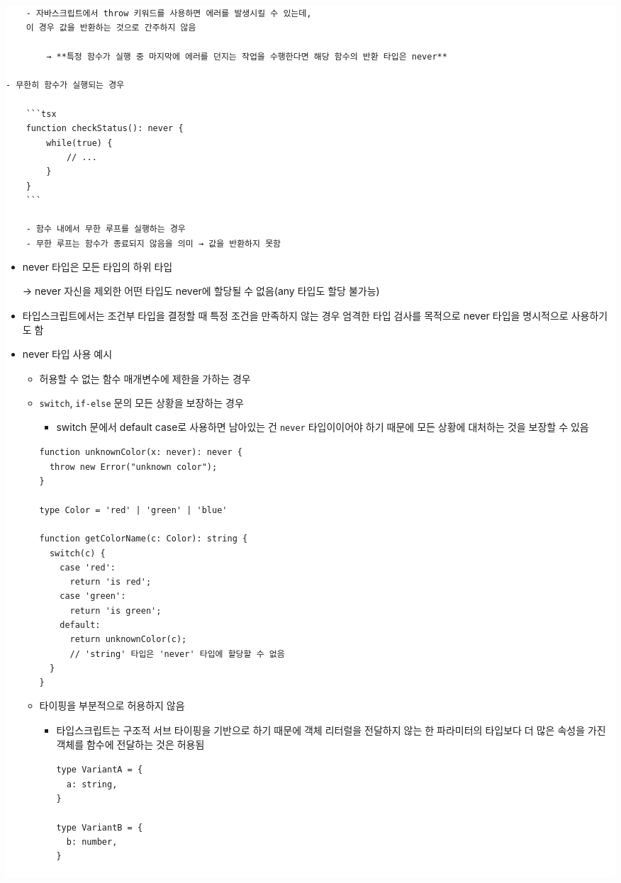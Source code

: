         - 자바스크립트에서 throw 키워드를 사용하면 에러를 발생시킬 수 있는데,
        이 경우 값을 반환하는 것으로 간주하지 않음
            
            → **특정 함수가 실행 중 마지막에 에러를 던지는 작업을 수행한다면 해당 함수의 반환 타입은 never**
            
    - 무한히 함수가 실행되는 경우
        
        ```tsx
        function checkStatus(): never {
        	while(true) {
        		// ...
        	}
        }
        ```
        
        - 함수 내에서 무한 루프를 실행하는 경우
        - 무한 루프는 함수가 종료되지 않음을 의미 → 값을 반환하지 못함
- never 타입은 모든 타입의 하위 타입
    
    → never 자신을 제외한 어떤 타입도 never에 할당될 수 없음(any 타입도 할당 불가능)
    
- 타입스크립트에서는 조건부 타입을 결정할 때 특정 조건을 만족하지 않는 경우 엄격한 타입 검사를 목적으로 never 타입을 명시적으로 사용하기도 함
- never 타입 사용 예시
    - 허용할 수 없는 함수 매개변수에 제한을 가하는 경우
    - `switch`, `if-else` 문의 모든 상황을 보장하는 경우
        - switch 문에서 default case로 사용하면 남아있는 건 `never` 타입이이어야 하기 때문에 모든 상황에 대처하는 것을 보장할 수 있음
        
        ```tsx
        function unknownColor(x: never): never {
          throw new Error("unknown color");
        }
        
        type Color = 'red' | 'green' | 'blue'
        
        function getColorName(c: Color): string {
          switch(c) {
            case 'red':
              return 'is red';
            case 'green':
              return 'is green';
            default:
              return unknownColor(c); 
              // 'string' 타입은 'never' 타입에 할당할 수 없음
          }
        }
        ```
        
    - 타이핑을 부분적으로 허용하지 않음
        - 타입스크립트는 구조적 서브 타이핑을 기반으로 하기 때문에 객체 리터럴을 전달하지 않는 한 파라미터의 타입보다 더 많은 속성을 가진 객체를 함수에 전달하는 것은 허용됨
            
            ```tsx
            type VariantA = {
              a: string,
            }
            
            type VariantB = {
              b: number,
            }
            
